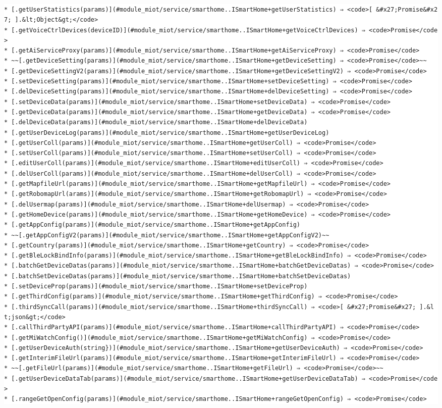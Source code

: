     * [.getUserStatistics(params)](#module_miot/service/smarthome..ISmartHome+getUserStatistics) ⇒ <code>[ &#x27;Promise&#x27; ].&lt;Object&gt;</code>
    * [.getVoiceCtrlDevices(deviceID)](#module_miot/service/smarthome..ISmartHome+getVoiceCtrlDevices) ⇒ <code>Promise</code>
    * [.getAiServiceProxy(params)](#module_miot/service/smarthome..ISmartHome+getAiServiceProxy) ⇒ <code>Promise</code>
    * ~~[.getDeviceSetting(params)](#module_miot/service/smarthome..ISmartHome+getDeviceSetting) ⇒ <code>Promise</code>~~
    * [.getDeviceSettingV2(params)](#module_miot/service/smarthome..ISmartHome+getDeviceSettingV2) ⇒ <code>Promise</code>
    * [.setDeviceSetting(params)](#module_miot/service/smarthome..ISmartHome+setDeviceSetting) ⇒ <code>Promise</code>
    * [.delDeviceSetting(params)](#module_miot/service/smarthome..ISmartHome+delDeviceSetting) ⇒ <code>Promise</code>
    * [.setDeviceData(params)](#module_miot/service/smarthome..ISmartHome+setDeviceData) ⇒ <code>Promise</code>
    * [.getDeviceData(params)](#module_miot/service/smarthome..ISmartHome+getDeviceData) ⇒ <code>Promise</code>
    * [.delDeviceData(params)](#module_miot/service/smarthome..ISmartHome+delDeviceData)
    * [.getUserDeviceLog(params)](#module_miot/service/smarthome..ISmartHome+getUserDeviceLog)
    * [.getUserColl(params)](#module_miot/service/smarthome..ISmartHome+getUserColl) ⇒ <code>Promise</code>
    * [.setUserColl(params)](#module_miot/service/smarthome..ISmartHome+setUserColl) ⇒ <code>Promise</code>
    * [.editUserColl(params)](#module_miot/service/smarthome..ISmartHome+editUserColl) ⇒ <code>Promise</code>
    * [.delUserColl(params)](#module_miot/service/smarthome..ISmartHome+delUserColl) ⇒ <code>Promise</code>
    * [.getMapfileUrl(params)](#module_miot/service/smarthome..ISmartHome+getMapfileUrl) ⇒ <code>Promise</code>
    * [.getRobomapUrl(arams)](#module_miot/service/smarthome..ISmartHome+getRobomapUrl) ⇒ <code>Promise</code>
    * [.delUsermap(params)](#module_miot/service/smarthome..ISmartHome+delUsermap) ⇒ <code>Promise</code>
    * [.getHomeDevice(params)](#module_miot/service/smarthome..ISmartHome+getHomeDevice) ⇒ <code>Promise</code>
    * [.getAppConfig(params)](#module_miot/service/smarthome..ISmartHome+getAppConfig)
    * ~~[.getAppConfigV2(params)](#module_miot/service/smarthome..ISmartHome+getAppConfigV2)~~
    * [.getCountry(params)](#module_miot/service/smarthome..ISmartHome+getCountry) ⇒ <code>Promise</code>
    * [.getBleLockBindInfo(params)](#module_miot/service/smarthome..ISmartHome+getBleLockBindInfo) ⇒ <code>Promise</code>
    * [.batchGetDeviceDatas(params)](#module_miot/service/smarthome..ISmartHome+batchGetDeviceDatas) ⇒ <code>Promise</code>
    * [.batchSetDeviceDatas(params)](#module_miot/service/smarthome..ISmartHome+batchSetDeviceDatas)
    * [.setDeviceProp(params)](#module_miot/service/smarthome..ISmartHome+setDeviceProp)
    * [.getThirdConfig(params)](#module_miot/service/smarthome..ISmartHome+getThirdConfig) ⇒ <code>Promise</code>
    * [.thirdSyncCall(params)](#module_miot/service/smarthome..ISmartHome+thirdSyncCall) ⇒ <code>[ &#x27;Promise&#x27; ].&lt;json&gt;</code>
    * [.callThirdPartyAPI(params)](#module_miot/service/smarthome..ISmartHome+callThirdPartyAPI) ⇒ <code>Promise</code>
    * [.getMiWatchConfig()](#module_miot/service/smarthome..ISmartHome+getMiWatchConfig) ⇒ <code>Promise</code>
    * [.getUserDeviceAuth(string})](#module_miot/service/smarthome..ISmartHome+getUserDeviceAuth) ⇒ <code>Promise</code>
    * [.getInterimFileUrl(params)](#module_miot/service/smarthome..ISmartHome+getInterimFileUrl) ⇒ <code>Promise</code>
    * ~~[.getFileUrl(params)](#module_miot/service/smarthome..ISmartHome+getFileUrl) ⇒ <code>Promise</code>~~
    * [.getUserDeviceDataTab(params)](#module_miot/service/smarthome..ISmartHome+getUserDeviceDataTab) ⇒ <code>Promise</code>
    * [.rangeGetOpenConfig(params)](#module_miot/service/smarthome..ISmartHome+rangeGetOpenConfig) ⇒ <code>Promise</code>